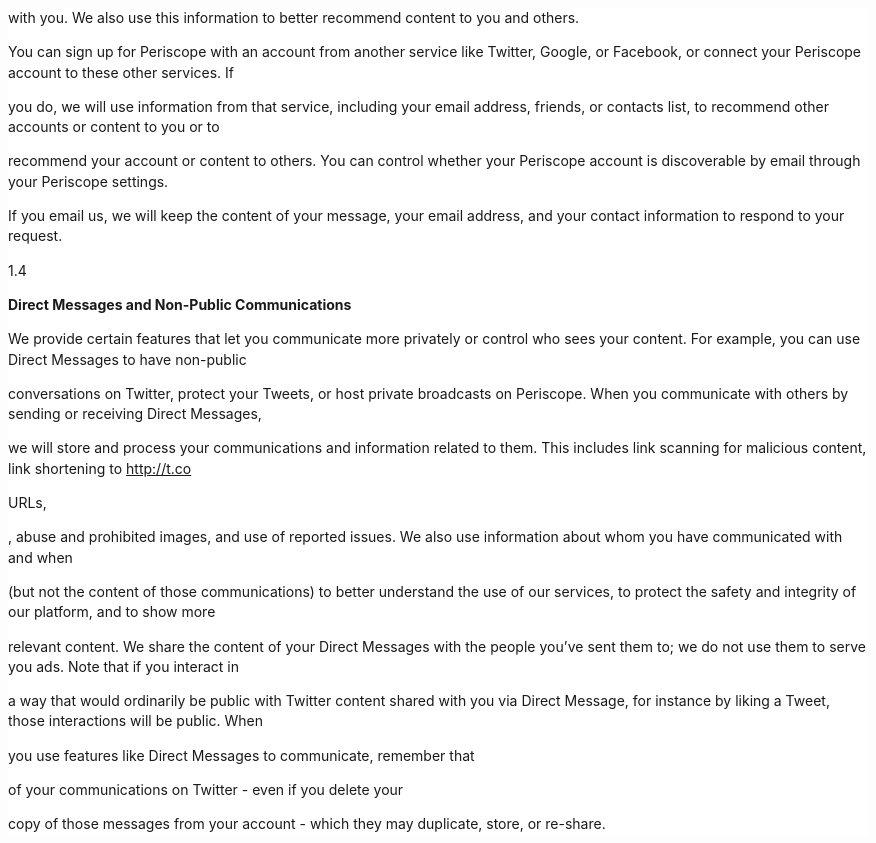 with you. We also use this information to better recommend content to you and others.


You can sign up for Periscope with an account from another service like Twitter, Google, or Facebook, or connect your Periscope account to these other services. If


you do, we will use information from that service, including your email address, friends, or contacts list, to recommend other accounts or content to you or to


recommend your account or content to others. You can control whether your Periscope account is discoverable by email through your Periscope settings.


If you email us, we will keep the content of your message, your email address, and your contact information to respond to your request.


 


1.4


**Direct Messages and Non-Public Communications**


We provide certain features that let you communicate more privately or control who sees your content. For example, you can use Direct Messages to have non-public


conversations on Twitter, protect your Tweets, or host private broadcasts on Periscope. When you communicate with others by sending or receiving Direct Messages,


we will store and process your communications and information related to them. This includes link scanning for malicious content, link shortening to http://t.co


URLs, 


, abuse and prohibited images, and use of reported issues. We also use information about whom you have communicated with and when


(but not the content of those communications) to better understand the use of our services, to protect the safety and integrity of our platform, and to show more


relevant content. We share the content of your Direct Messages with the people you’ve sent them to; we do not use them to serve you ads. Note that if you interact in


a way that would ordinarily be public with Twitter content shared with you via Direct Message, for instance by liking a Tweet, those interactions will be public. When


you use features like Direct Messages to communicate, remember that 


 of your communications on Twitter - even if you delete your


copy of those messages from your account - which they may duplicate, store, or re-share.


 